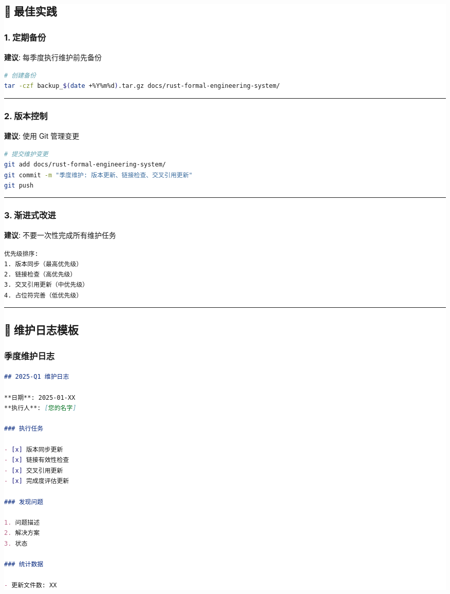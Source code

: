 
## 🎯 最佳实践

### 1. 定期备份

**建议**: 每季度执行维护前先备份

```bash
# 创建备份
tar -czf backup_$(date +%Y%m%d).tar.gz docs/rust-formal-engineering-system/
```

---

### 2. 版本控制

**建议**: 使用 Git 管理变更

```bash
# 提交维护变更
git add docs/rust-formal-engineering-system/
git commit -m "季度维护: 版本更新、链接检查、交叉引用更新"
git push
```

---

### 3. 渐进式改进

**建议**: 不要一次性完成所有维护任务

```text
优先级排序:
1. 版本同步（最高优先级）
2. 链接检查（高优先级）
3. 交叉引用更新（中优先级）
4. 占位符完善（低优先级）
```

---

## 📝 维护日志模板

### 季度维护日志

```markdown
## 2025-Q1 维护日志

**日期**: 2025-01-XX  
**执行人**: [您的名字]

### 执行任务

- [x] 版本同步更新
- [x] 链接有效性检查
- [x] 交叉引用更新
- [x] 完成度评估更新

### 发现问题

1. 问题描述
2. 解决方案
3. 状态

### 统计数据

- 更新文件数: XX
```